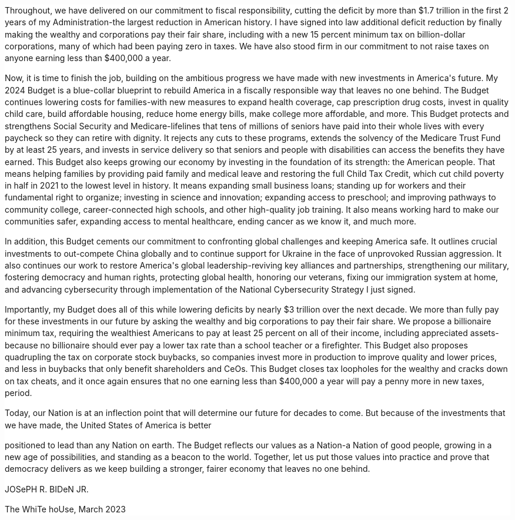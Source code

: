 Throughout, we have delivered on our commitment to fiscal responsibility, cutting the deficit by more than $1.7 trillion in the first 2 years of my Administration-the largest reduction in American history.  I have signed into law additional deficit reduction by finally making the wealthy and corporations pay their fair share, including with a new 15 percent minimum tax on billion-dollar corporations, many of which had been paying zero in taxes.  We have also stood firm in our commitment to not raise taxes on anyone earning less than $400,000 a year.

Now, it is time to finish the job, building on the ambitious progress we have made with new investments in America's future.  My 2024 Budget is a blue-collar blueprint to rebuild America in a fiscally responsible way that leaves no one behind.  The Budget continues lowering costs for families-with new measures to expand health coverage, cap prescription drug costs, invest in quality child care, build affordable housing, reduce home energy bills, make college more affordable, and more.  This Budget protects and strengthens Social Security and Medicare-lifelines that tens of millions of seniors have paid into their whole lives with every paycheck so they can retire with dignity.  It rejects any cuts to these programs, extends the solvency of the Medicare Trust  Fund  by  at  least  25  years,  and  invests  in  service  delivery  so  that  seniors  and  people with disabilities can access the benefits they have earned.  This Budget also keeps growing our economy by investing in the foundation of its strength:  the American people.  That means helping families by providing paid family and medical leave and restoring the full Child Tax Credit, which cut child poverty in half in 2021 to the lowest level in history.  It means expanding small business loans; standing up for workers and their fundamental right to organize; investing in science and innovation; expanding access to preschool; and improving pathways to community college, career-connected high schools, and other high-quality job training.  It also means working hard to make our communities safer, expanding access to mental healthcare, ending cancer as we know it, and much more.

In addition, this Budget cements our commitment to confronting global challenges and keeping America safe.  It outlines crucial investments to out-compete China globally and to continue support for Ukraine in the face of unprovoked Russian aggression.  It also continues our work to restore America's global leadership-reviving key alliances and partnerships, strengthening our military, fostering democracy and human rights, protecting global health, honoring our veterans, fixing our immigration system at home, and advancing cybersecurity through implementation of the National Cybersecurity Strategy I just signed.

Importantly, my Budget does all of this while lowering deficits by nearly $3 trillion over the next decade.  We more than fully pay for these investments in our future by asking the wealthy and big corporations to pay their fair share.  We propose a billionaire minimum tax, requiring the wealthiest Americans to pay at least 25 percent on all of their income, including appreciated assets-because no billionaire should ever pay a lower tax rate than a school teacher or a firefighter.  This Budget also proposes quadrupling the tax on corporate stock buybacks, so companies invest more in production to improve quality and lower prices, and less in buybacks that only benefit shareholders and CeOs.  This Budget closes tax loopholes for the wealthy and cracks down on tax cheats, and it once again ensures that no one earning less than $400,000 a year will pay a penny more in new taxes, period.

Today, our Nation is at an inflection point that will determine our future for decades to come. But  because  of  the  investments  that  we  have  made,  the  United  States  of  America  is  better

positioned to lead than any Nation on earth.  The Budget reflects our values as a Nation-a Nation of good people, growing in a new age of possibilities, and standing as a beacon to the world.  Together, let us put those values into practice and prove that democracy delivers as we keep building a stronger, fairer economy that leaves no one behind.

JOSePH R. BIDeN JR.

The WhiTe hoUse, March 2023
